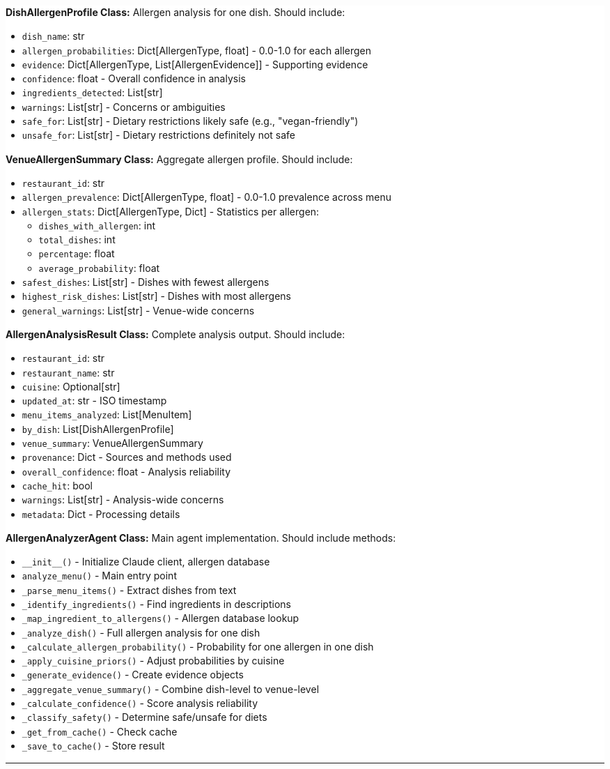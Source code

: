 **DishAllergenProfile Class:**
Allergen analysis for one dish. Should include:
- `dish_name`: str
- `allergen_probabilities`: Dict[AllergenType, float] - 0.0-1.0 for each allergen
- `evidence`: Dict[AllergenType, List[AllergenEvidence]] - Supporting evidence
- `confidence`: float - Overall confidence in analysis
- `ingredients_detected`: List[str]
- `warnings`: List[str] - Concerns or ambiguities
- `safe_for`: List[str] - Dietary restrictions likely safe (e.g., "vegan-friendly")
- `unsafe_for`: List[str] - Dietary restrictions definitely not safe

**VenueAllergenSummary Class:**
Aggregate allergen profile. Should include:
- `restaurant_id`: str
- `allergen_prevalence`: Dict[AllergenType, float] - 0.0-1.0 prevalence across menu
- `allergen_stats`: Dict[AllergenType, Dict] - Statistics per allergen:
  - `dishes_with_allergen`: int
  - `total_dishes`: int
  - `percentage`: float
  - `average_probability`: float
- `safest_dishes`: List[str] - Dishes with fewest allergens
- `highest_risk_dishes`: List[str] - Dishes with most allergens
- `general_warnings`: List[str] - Venue-wide concerns

**AllergenAnalysisResult Class:**
Complete analysis output. Should include:
- `restaurant_id`: str
- `restaurant_name`: str
- `cuisine`: Optional[str]
- `updated_at`: str - ISO timestamp
- `menu_items_analyzed`: List[MenuItem]
- `by_dish`: List[DishAllergenProfile]
- `venue_summary`: VenueAllergenSummary
- `provenance`: Dict - Sources and methods used
- `overall_confidence`: float - Analysis reliability
- `cache_hit`: bool
- `warnings`: List[str] - Analysis-wide concerns
- `metadata`: Dict - Processing details

**AllergenAnalyzerAgent Class:**
Main agent implementation. Should include methods:
- `__init__()` - Initialize Claude client, allergen database
- `analyze_menu()` - Main entry point
- `_parse_menu_items()` - Extract dishes from text
- `_identify_ingredients()` - Find ingredients in descriptions
- `_map_ingredient_to_allergens()` - Allergen database lookup
- `_analyze_dish()` - Full allergen analysis for one dish
- `_calculate_allergen_probability()` - Probability for one allergen in one dish
- `_apply_cuisine_priors()` - Adjust probabilities by cuisine
- `_generate_evidence()` - Create evidence objects
- `_aggregate_venue_summary()` - Combine dish-level to venue-level
- `_calculate_confidence()` - Score analysis reliability
- `_classify_safety()` - Determine safe/unsafe for diets
- `_get_from_cache()` - Check cache
- `_save_to_cache()` - Store result

---